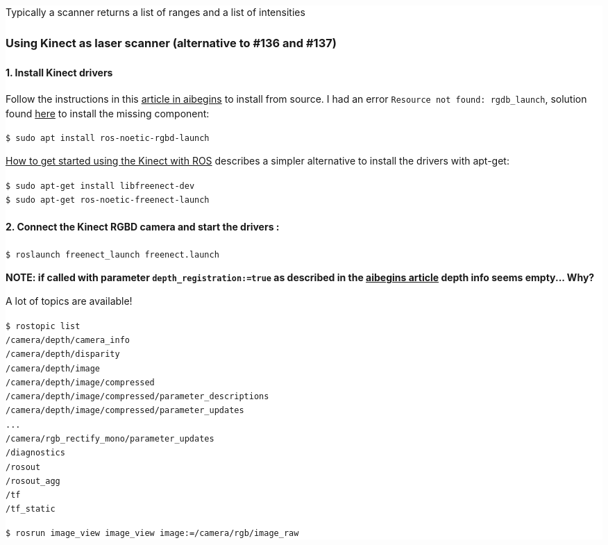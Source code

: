 Typically a scanner returns a list of ranges and a list of intensities

### Using Kinect as laser scanner (alternative to #136 and #137)

#### 1. Install Kinect drivers

Follow the instructions in this [article in aibegins](https://aibegins.net/2020/11/22/give-your-next-robot-3d-vision-kinect-v1-with-ros-noetic/) to install from source. I had an error `Resource not found: rgdb_launch`, solution found [here](https://get-help.robotigniteacademy.com/t/resource-not-found-rgbd-launch-using-kinect-using-ros-noetic/12527) to install the missing component:

```bash
$ sudo apt install ros-noetic-rgbd-launch
```

[How to get started using the Kinect with ROS](https://www.youtube.com/watch?v=cjC5tXpVXzE) describes a simpler alternative to install the drivers with apt-get:

```bash
$ sudo apt-get install libfreenect-dev
$ sudo apt-get ros-noetic-freenect-launch 
```

#### 2. Connect the Kinect RGBD camera and start the drivers :

```bash
$ roslaunch freenect_launch freenect.launch
```

**NOTE: if called with parameter `depth_registration:=true` as described in the [aibegins article](https://aibegins.net/2020/11/22/give-your-next-robot-3d-vision-kinect-v1-with-ros-noetic/) depth info seems empty... Why?**

A lot of topics are available!

```
$ rostopic list
/camera/depth/camera_info
/camera/depth/disparity
/camera/depth/image
/camera/depth/image/compressed
/camera/depth/image/compressed/parameter_descriptions
/camera/depth/image/compressed/parameter_updates
...
/camera/rgb_rectify_mono/parameter_updates
/diagnostics
/rosout
/rosout_agg
/tf
/tf_static

```

```bash
$ rosrun image_view image_view image:=/camera/rgb/image_raw
```
